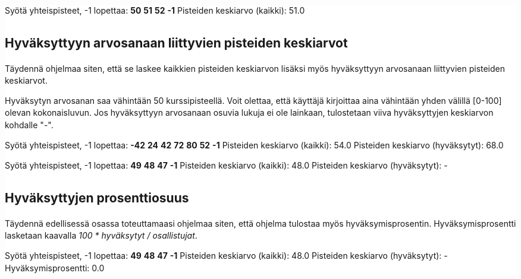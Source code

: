 </sample-output>

<sample-output>

Syötä yhteispisteet, -1 lopettaa:
**50**
**51**
**52**
**-1**
Pisteiden keskiarvo (kaikki): 51.0

</sample-output>


<h2>Hyväksyttyyn arvosanaan liittyvien pisteiden keskiarvot</h2>

Täydennä ohjelmaa siten, että se laskee kaikkien pisteiden keskiarvon lisäksi myös hyväksyttyyn arvosanaan liittyvien pisteiden keskiarvot.

Hyväksytyn arvosanan saa vähintään 50 kurssipisteellä. Voit olettaa, että käyttäjä kirjoittaa aina vähintään yhden välillä [0-100] olevan kokonaisluvun. Jos hyväksyttyyn arvosanaan osuvia lukuja ei ole lainkaan, tulostetaan viiva hyväksyttyjen keskiarvon kohdalle "-".

<sample-output>

Syötä yhteispisteet, -1 lopettaa:
**-42**
**24**
**42**
**72**
**80**
**52**
**-1**
Pisteiden keskiarvo (kaikki): 54.0
Pisteiden keskiarvo (hyväksytyt): 68.0

</sample-output>

<sample-output>

Syötä yhteispisteet, -1 lopettaa:
**49**
**48**
**47**
**-1**
Pisteiden keskiarvo (kaikki): 48.0
Pisteiden keskiarvo (hyväksytyt): -

</sample-output>


<h2>Hyväksyttyjen prosenttiosuus</h2>

Täydennä edellisessä osassa toteuttamaasi ohjelmaa siten, että ohjelma tulostaa myös hyväksymisprosentin. Hyväksymisprosentti lasketaan kaavalla <em>100 * hyväksytyt / osallistujat</em>.

<sample-output>

Syötä yhteispisteet, -1 lopettaa:
**49**
**48**
**47**
**-1**
Pisteiden keskiarvo (kaikki): 48.0
Pisteiden keskiarvo (hyväksytyt): -
Hyväksymisprosentti: 0.0
